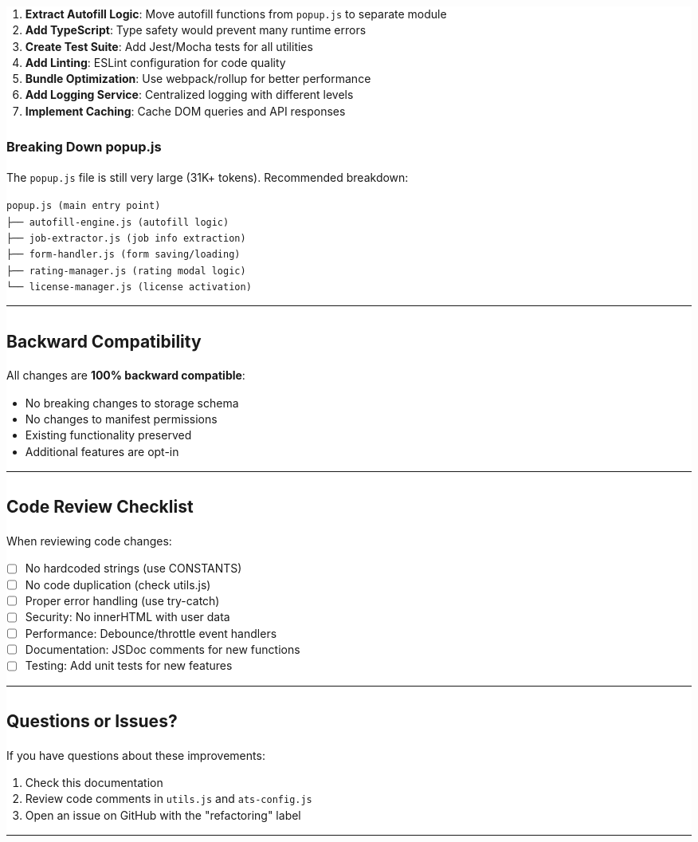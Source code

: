 1. **Extract Autofill Logic**: Move autofill functions from `popup.js` to separate module
2. **Add TypeScript**: Type safety would prevent many runtime errors
3. **Create Test Suite**: Add Jest/Mocha tests for all utilities
4. **Add Linting**: ESLint configuration for code quality
5. **Bundle Optimization**: Use webpack/rollup for better performance
6. **Add Logging Service**: Centralized logging with different levels
7. **Implement Caching**: Cache DOM queries and API responses

### Breaking Down popup.js

The `popup.js` file is still very large (31K+ tokens). Recommended breakdown:

```
popup.js (main entry point)
├── autofill-engine.js (autofill logic)
├── job-extractor.js (job info extraction)
├── form-handler.js (form saving/loading)
├── rating-manager.js (rating modal logic)
└── license-manager.js (license activation)
```

---

## Backward Compatibility

All changes are **100% backward compatible**:
- No breaking changes to storage schema
- No changes to manifest permissions
- Existing functionality preserved
- Additional features are opt-in

---

## Code Review Checklist

When reviewing code changes:

- [ ] No hardcoded strings (use CONSTANTS)
- [ ] No code duplication (check utils.js)
- [ ] Proper error handling (use try-catch)
- [ ] Security: No innerHTML with user data
- [ ] Performance: Debounce/throttle event handlers
- [ ] Documentation: JSDoc comments for new functions
- [ ] Testing: Add unit tests for new features

---

## Questions or Issues?

If you have questions about these improvements:
1. Check this documentation
2. Review code comments in `utils.js` and `ats-config.js`
3. Open an issue on GitHub with the "refactoring" label

---